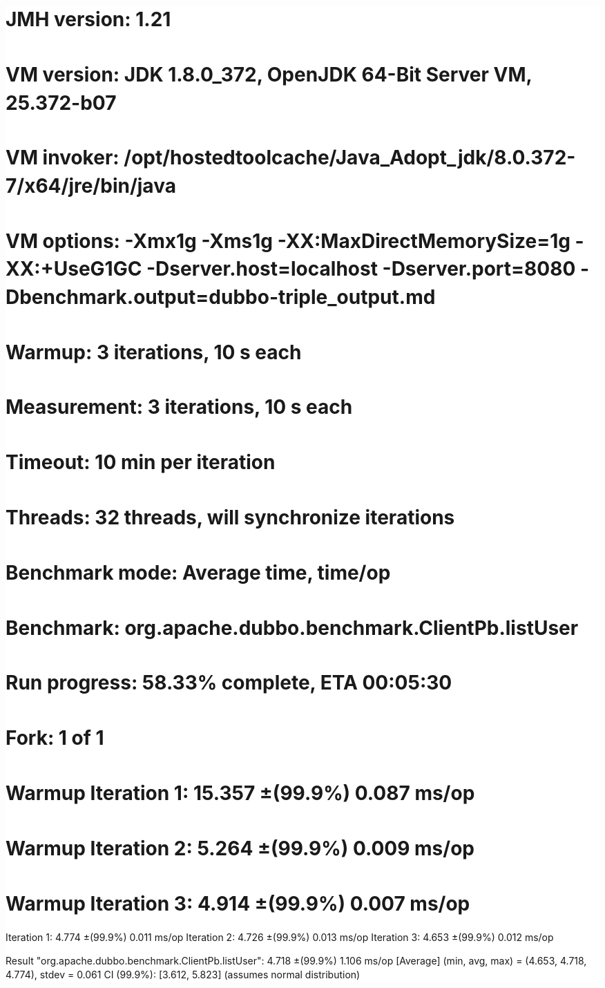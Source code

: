 
# JMH version: 1.21
# VM version: JDK 1.8.0_372, OpenJDK 64-Bit Server VM, 25.372-b07
# VM invoker: /opt/hostedtoolcache/Java_Adopt_jdk/8.0.372-7/x64/jre/bin/java
# VM options: -Xmx1g -Xms1g -XX:MaxDirectMemorySize=1g -XX:+UseG1GC -Dserver.host=localhost -Dserver.port=8080 -Dbenchmark.output=dubbo-triple_output.md
# Warmup: 3 iterations, 10 s each
# Measurement: 3 iterations, 10 s each
# Timeout: 10 min per iteration
# Threads: 32 threads, will synchronize iterations
# Benchmark mode: Average time, time/op
# Benchmark: org.apache.dubbo.benchmark.ClientPb.listUser

# Run progress: 58.33% complete, ETA 00:05:30
# Fork: 1 of 1
# Warmup Iteration   1: 15.357 ±(99.9%) 0.087 ms/op
# Warmup Iteration   2: 5.264 ±(99.9%) 0.009 ms/op
# Warmup Iteration   3: 4.914 ±(99.9%) 0.007 ms/op
Iteration   1: 4.774 ±(99.9%) 0.011 ms/op
Iteration   2: 4.726 ±(99.9%) 0.013 ms/op
Iteration   3: 4.653 ±(99.9%) 0.012 ms/op


Result "org.apache.dubbo.benchmark.ClientPb.listUser":
  4.718 ±(99.9%) 1.106 ms/op [Average]
  (min, avg, max) = (4.653, 4.718, 4.774), stdev = 0.061
  CI (99.9%): [3.612, 5.823] (assumes normal distribution)
